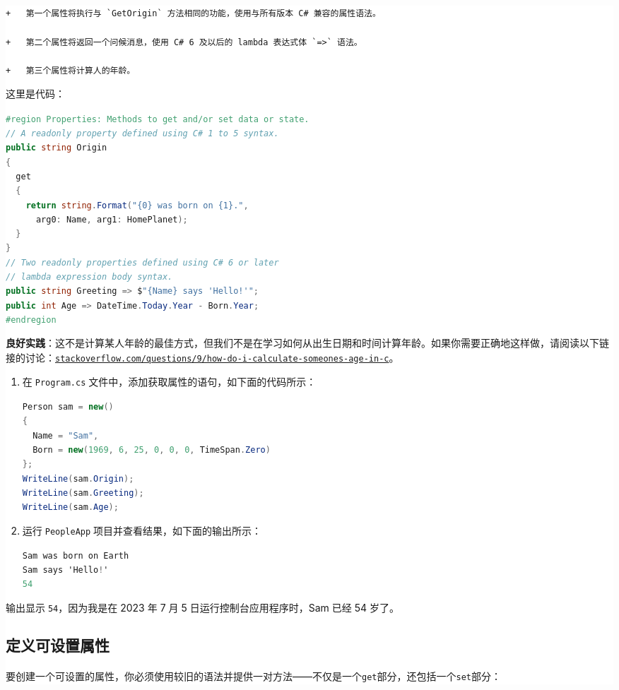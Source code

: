     +   第一个属性将执行与 `GetOrigin` 方法相同的功能，使用与所有版本 C# 兼容的属性语法。

    +   第二个属性将返回一个问候消息，使用 C# 6 及以后的 lambda 表达式体 `=>` 语法。

    +   第三个属性将计算人的年龄。

这里是代码：

```cs
#region Properties: Methods to get and/or set data or state.
// A readonly property defined using C# 1 to 5 syntax.
public string Origin
{
  get
  {
    return string.Format("{0} was born on {1}.",
      arg0: Name, arg1: HomePlanet);
  }
}
// Two readonly properties defined using C# 6 or later
// lambda expression body syntax.
public string Greeting => $"{Name} says 'Hello!'";
public int Age => DateTime.Today.Year - Born.Year;
#endregion 
```

**良好实践**：这不是计算某人年龄的最佳方式，但我们不是在学习如何从出生日期和时间计算年龄。如果你需要正确地这样做，请阅读以下链接的讨论：[`stackoverflow.com/questions/9/how-do-i-calculate-someones-age-in-c`](https://stackoverflow.com/questions/9/how-do-i-calculate-someones-age-in-c)。

1.  在 `Program.cs` 文件中，添加获取属性的语句，如下面的代码所示：

    ```cs
    Person sam = new()
    {
      Name = "Sam",
      Born = new(1969, 6, 25, 0, 0, 0, TimeSpan.Zero)
    };
    WriteLine(sam.Origin);
    WriteLine(sam.Greeting);
    WriteLine(sam.Age); 
    ```

1.  运行 `PeopleApp` 项目并查看结果，如下面的输出所示：

    ```cs
    Sam was born on Earth
    Sam says 'Hello!'
    54 
    ```

输出显示 `54`，因为我是在 2023 年 7 月 5 日运行控制台应用程序时，Sam 已经 54 岁了。

## 定义可设置属性

要创建一个可设置的属性，你必须使用较旧的语法并提供一对方法——不仅是一个`get`部分，还包括一个`set`部分：

